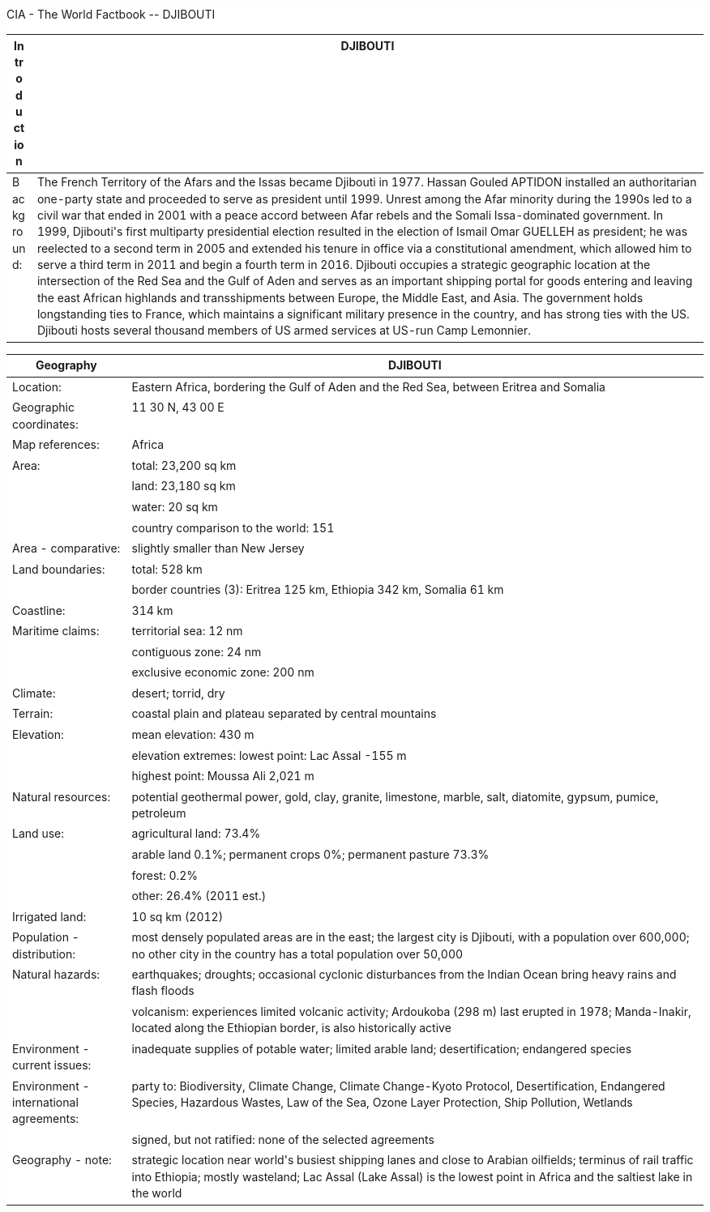 CIA - The World Factbook -- DJIBOUTI

| Introduction | DJIBOUTI |
| --- | --- |
| Background: | The French Territory of the Afars and the Issas became Djibouti in 1977. Hassan Gouled APTIDON installed an authoritarian one-party state and proceeded to serve as president until 1999. Unrest among the Afar minority during the 1990s led to a civil war that ended in 2001 with a peace accord between Afar rebels and the Somali Issa-dominated government. In 1999, Djibouti's first multiparty presidential election resulted in the election of Ismail Omar GUELLEH as president; he was reelected to a second term in 2005 and extended his tenure in office via a constitutional amendment, which allowed him to serve a third term in 2011 and begin a fourth term in 2016. Djibouti occupies a strategic geographic location at the intersection of the Red Sea and the Gulf of Aden and serves as an important shipping portal for goods entering and leaving the east African highlands and transshipments between Europe, the Middle East, and Asia. The government holds longstanding ties to France, which maintains a significant military presence in the country, and has strong ties with the US. Djibouti hosts several thousand members of US armed services at US-run Camp Lemonnier. |

| Geography | DJIBOUTI |
| --- | --- |
| Location: | Eastern Africa, bordering the Gulf of Aden and the Red Sea, between Eritrea and Somalia |
| Geographic coordinates: | 11 30 N, 43 00 E |
| Map references: | Africa |
| Area: | total: 23,200 sq km |
| | land: 23,180 sq km |
| | water: 20 sq km |
| | country comparison to the world: 151 |
| Area - comparative: | slightly smaller than New Jersey |
| Land boundaries: | total: 528 km |
| | border countries (3): Eritrea 125 km, Ethiopia 342 km, Somalia 61 km |
| Coastline: | 314 km |
| Maritime claims: | territorial sea: 12 nm |
| | contiguous zone: 24 nm |
| | exclusive economic zone: 200 nm |
| Climate: | desert; torrid, dry |
| Terrain: | coastal plain and plateau separated by central mountains |
| Elevation: | mean elevation: 430 m |
| | elevation extremes: lowest point: Lac Assal -155 m |
| | highest point: Moussa Ali 2,021 m |
| Natural resources: | potential geothermal power, gold, clay, granite, limestone, marble, salt, diatomite, gypsum, pumice, petroleum |
| Land use: | agricultural land: 73.4% |
| | arable land 0.1%; permanent crops 0%; permanent pasture 73.3% |
| | forest: 0.2% |
| | other: 26.4% (2011 est.) |
| Irrigated land: | 10 sq km (2012) |
| Population - distribution: | most densely populated areas are in the east; the largest city is Djibouti, with a population over 600,000; no other city in the country has a total population over 50,000 |
| Natural hazards: | earthquakes; droughts; occasional cyclonic disturbances from the Indian Ocean bring heavy rains and flash floods |
| | volcanism: experiences limited volcanic activity; Ardoukoba (298 m) last erupted in 1978; Manda-Inakir, located along the Ethiopian border, is also historically active |
| Environment - current issues: | inadequate supplies of potable water; limited arable land; desertification; endangered species |
| Environment - international agreements: | party to: Biodiversity, Climate Change, Climate Change-Kyoto Protocol, Desertification, Endangered Species, Hazardous Wastes, Law of the Sea, Ozone Layer Protection, Ship Pollution, Wetlands |
| | signed, but not ratified: none of the selected agreements |
| Geography - note: | strategic location near world's busiest shipping lanes and close to Arabian oilfields; terminus of rail traffic into Ethiopia; mostly wasteland; Lac Assal (Lake Assal) is the lowest point in Africa and the saltiest lake in the world |
